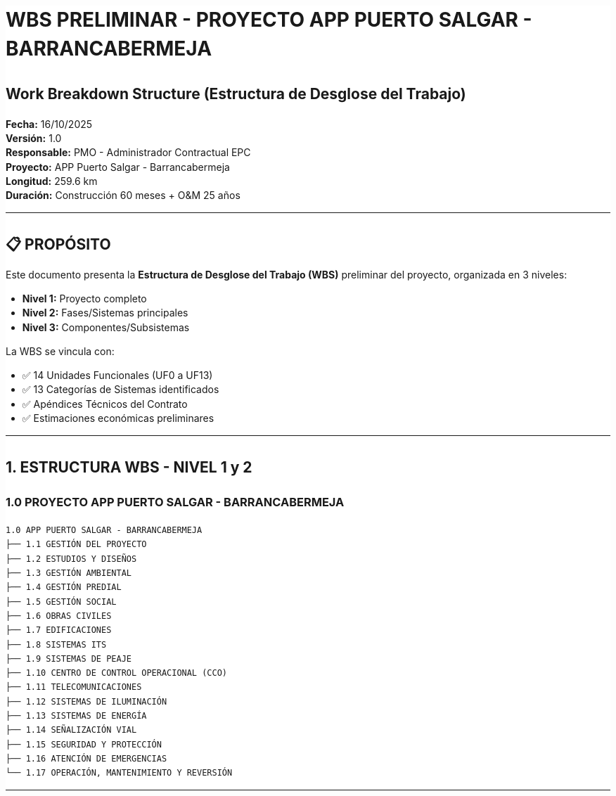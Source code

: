 # WBS PRELIMINAR - PROYECTO APP PUERTO SALGAR - BARRANCABERMEJA
## Work Breakdown Structure (Estructura de Desglose del Trabajo)

**Fecha:** 16/10/2025  
**Versión:** 1.0  
**Responsable:** PMO - Administrador Contractual EPC  
**Proyecto:** APP Puerto Salgar - Barrancabermeja  
**Longitud:** 259.6 km  
**Duración:** Construcción 60 meses + O&M 25 años  

---

## 📋 PROPÓSITO

Este documento presenta la **Estructura de Desglose del Trabajo (WBS)** preliminar del proyecto, organizada en 3 niveles:
- **Nivel 1:** Proyecto completo
- **Nivel 2:** Fases/Sistemas principales
- **Nivel 3:** Componentes/Subsistemas

La WBS se vincula con:
- ✅ 14 Unidades Funcionales (UF0 a UF13)
- ✅ 13 Categorías de Sistemas identificados
- ✅ Apéndices Técnicos del Contrato
- ✅ Estimaciones económicas preliminares

---

## 1. ESTRUCTURA WBS - NIVEL 1 y 2

### 1.0 PROYECTO APP PUERTO SALGAR - BARRANCABERMEJA

```
1.0 APP PUERTO SALGAR - BARRANCABERMEJA
├── 1.1 GESTIÓN DEL PROYECTO
├── 1.2 ESTUDIOS Y DISEÑOS
├── 1.3 GESTIÓN AMBIENTAL
├── 1.4 GESTIÓN PREDIAL
├── 1.5 GESTIÓN SOCIAL
├── 1.6 OBRAS CIVILES
├── 1.7 EDIFICACIONES
├── 1.8 SISTEMAS ITS
├── 1.9 SISTEMAS DE PEAJE
├── 1.10 CENTRO DE CONTROL OPERACIONAL (CCO)
├── 1.11 TELECOMUNICACIONES
├── 1.12 SISTEMAS DE ILUMINACIÓN
├── 1.13 SISTEMAS DE ENERGÍA
├── 1.14 SEÑALIZACIÓN VIAL
├── 1.15 SEGURIDAD Y PROTECCIÓN
├── 1.16 ATENCIÓN DE EMERGENCIAS
└── 1.17 OPERACIÓN, MANTENIMIENTO Y REVERSIÓN
```

---
